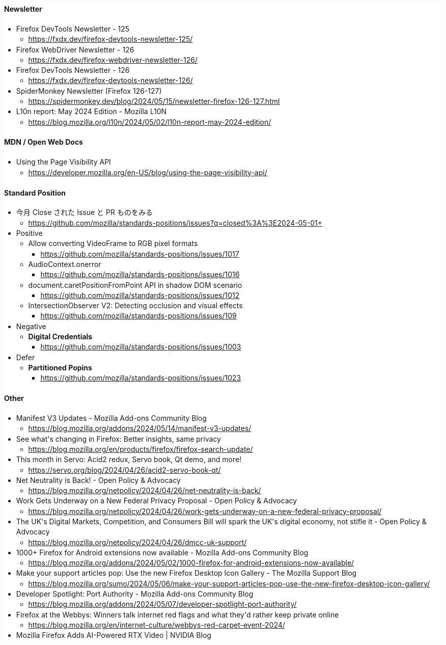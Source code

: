 #### Newsletter

- Firefox DevTools Newsletter - 125
  - https://fxdx.dev/firefox-devtools-newsletter-125/
- Firefox WebDriver Newsletter - 126
  - https://fxdx.dev/firefox-webdriver-newsletter-126/
- Firefox DevTools Newsletter - 126
  - https://fxdx.dev/firefox-devtools-newsletter-126/
- SpiderMonkey Newsletter (Firefox 126-127)
  - https://spidermonkey.dev/blog/2024/05/15/newsletter-firefox-126-127.html
- L10n report: May 2024 Edition - Mozilla L10N
  - https://blog.mozilla.org/l10n/2024/05/02/l10n-report-may-2024-edition/

#### MDN / Open Web Docs

- Using the Page Visibility API
  - https://developer.mozilla.org/en-US/blog/using-the-page-visibility-api/

#### Standard Position

- 今月 Close された Issue と PR ものをみる
  - https://github.com/mozilla/standards-positions/issues?q=closed%3A%3E2024-05-01+
- Positive
  - Allow converting VideoFrame to RGB pixel formats
    - https://github.com/mozilla/standards-positions/issues/1017
  - AudioContext.onerror
    - https://github.com/mozilla/standards-positions/issues/1016
  - document.caretPositionFromPoint API in shadow DOM scenario
    - https://github.com/mozilla/standards-positions/issues/1012
  - IntersectionObserver V2: Detecting occlusion and visual effects
    - https://github.com/mozilla/standards-positions/issues/109
- Negative
  - **Digital Credentials**
    - https://github.com/mozilla/standards-positions/issues/1003
- Defer
  - **Partitioned Popins**
    - https://github.com/mozilla/standards-positions/issues/1023

#### Other

- Manifest V3 Updates - Mozilla Add-ons Community Blog
  - https://blog.mozilla.org/addons/2024/05/14/manifest-v3-updates/
- See what's changing in Firefox: Better insights, same privacy
  - https://blog.mozilla.org/en/products/firefox/firefox-search-update/
- This month in Servo: Acid2 redux, Servo book, Qt demo, and more!
  - https://servo.org/blog/2024/04/26/acid2-servo-book-qt/
- Net Neutrality is Back! - Open Policy & Advocacy
  - https://blog.mozilla.org/netpolicy/2024/04/26/net-neutrality-is-back/
- Work Gets Underway on a New Federal Privacy Proposal - Open Policy & Advocacy
  - https://blog.mozilla.org/netpolicy/2024/04/26/work-gets-underway-on-a-new-federal-privacy-proposal/
- The UK's Digital Markets, Competition, and Consumers Bill will spark the UK's digital economy, not stifle it - Open Policy & Advocacy
  - https://blog.mozilla.org/netpolicy/2024/04/26/dmcc-uk-support/
- 1000+ Firefox for Android extensions now available - Mozilla Add-ons Community Blog
  - https://blog.mozilla.org/addons/2024/05/02/1000-firefox-for-android-extensions-now-available/
- Make your support articles pop: Use the new Firefox Desktop Icon Gallery - The Mozilla Support Blog
  - https://blog.mozilla.org/sumo/2024/05/06/make-your-support-articles-pop-use-the-new-firefox-desktop-icon-gallery/
- Developer Spotlight: Port Authority - Mozilla Add-ons Community Blog
  - https://blog.mozilla.org/addons/2024/05/07/developer-spotlight-port-authority/
- Firefox at the Webbys: Winners talk internet red flags and what they'd rather keep private online
  - https://blog.mozilla.org/en/internet-culture/webbys-red-carpet-event-2024/
- Mozilla Firefox Adds AI-Powered RTX Video | NVIDIA Blog